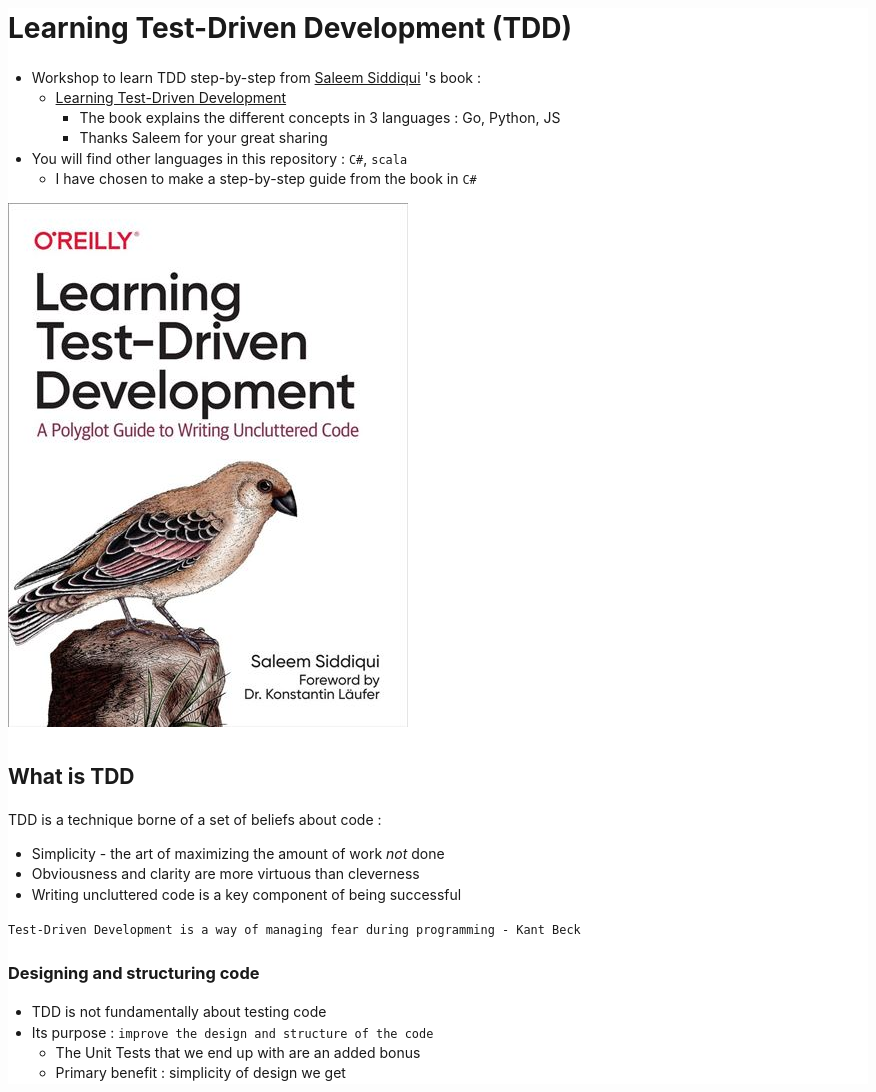 # Learning Test-Driven Development (TDD)
* Workshop to learn TDD step-by-step from [Saleem Siddiqui](https://www.linkedin.com/in/ssiddiqui/) 's book : 
  * [Learning Test-Driven Development](https://www.oreilly.com/library/view/learning-test-driven-development/9781098106461/)
    * The book explains the different concepts in 3 languages : Go, Python, JS
    * Thanks Saleem for your great sharing
* You will find other languages in this repository : `C#`, `scala`
  * I have chosen to make a step-by-step guide from the book in `C#`
  
[![img/Learning-Test-Driven-Development.jpg](img/Learning-Test-Driven-Development.jpg)](https://www.oreilly.com/library/view/learning-test-driven-development/9781098106461/)

## What is TDD
TDD is a technique borne of a set of beliefs about code :  

* Simplicity - the art of maximizing the amount of work *not* done
* Obviousness and clarity are more virtuous than cleverness
* Writing uncluttered code is a key component of being successful

`Test-Driven Development is a way of managing fear during programming - Kant Beck`

### Designing and structuring code
* TDD is not fundamentally about testing code
* Its purpose : `improve the design and structure of the code`
	* The Unit Tests that we end up with are an added bonus
	* Primary benefit : simplicity of design we get

